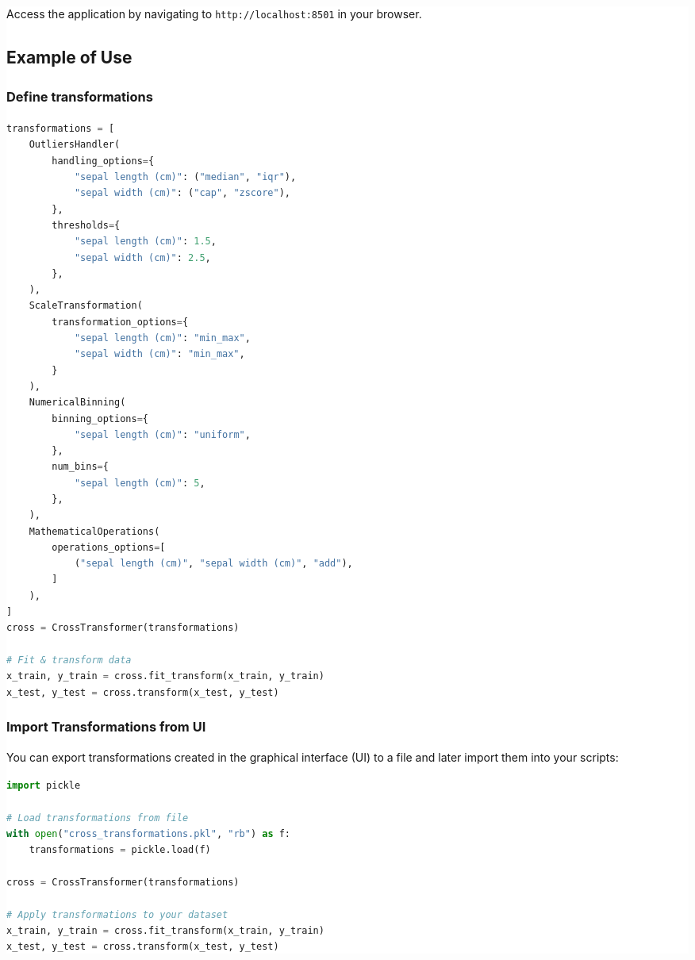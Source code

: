 Access the application by navigating to `http://localhost:8501` in your browser.


## Example of Use

### Define transformations

```python
transformations = [
    OutliersHandler(
        handling_options={
            "sepal length (cm)": ("median", "iqr"),
            "sepal width (cm)": ("cap", "zscore"),
        },
        thresholds={
            "sepal length (cm)": 1.5,
            "sepal width (cm)": 2.5,
        },
    ),
    ScaleTransformation(
        transformation_options={
            "sepal length (cm)": "min_max",
            "sepal width (cm)": "min_max",
        }
    ),
    NumericalBinning(
        binning_options={
            "sepal length (cm)": "uniform",
        },
        num_bins={
            "sepal length (cm)": 5,
        },
    ),
    MathematicalOperations(
        operations_options=[
            ("sepal length (cm)", "sepal width (cm)", "add"),
        ]
    ),
]
cross = CrossTransformer(transformations)

# Fit & transform data
x_train, y_train = cross.fit_transform(x_train, y_train)
x_test, y_test = cross.transform(x_test, y_test)
```

### Import Transformations from UI

You can export transformations created in the graphical interface (UI) to a file and later import them into your scripts:

```python
import pickle

# Load transformations from file
with open("cross_transformations.pkl", "rb") as f:
    transformations = pickle.load(f)

cross = CrossTransformer(transformations)

# Apply transformations to your dataset
x_train, y_train = cross.fit_transform(x_train, y_train)
x_test, y_test = cross.transform(x_test, y_test)
```
